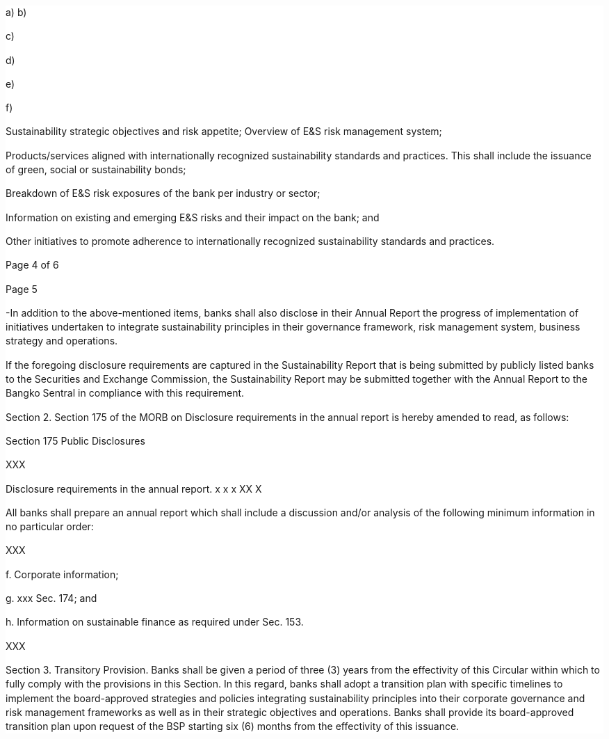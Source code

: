 a) b)

c)

d)

e)

f)

Sustainability strategic objectives and risk appetite; Overview of E&S risk management system;

Products/services aligned with internationally recognized sustainability standards and practices. This shall include the issuance of green, social or sustainability bonds;

Breakdown of E&S risk exposures of the bank per industry or sector;

Information on existing and emerging E&S risks and their impact on the bank; and

Other initiatives to promote adherence to internationally recognized sustainability standards and practices.

Page 4 of 6

Page 5

-In addition to the above-mentioned items, banks shall also disclose in their Annual Report the progress of implementation of initiatives undertaken to integrate sustainability principles in their governance framework, risk management system, business strategy and operations.

If the foregoing disclosure requirements are captured in the Sustainability Report that is being submitted by publicly listed banks to the Securities and Exchange Commission, the Sustainability Report may be submitted together with the Annual Report to the Bangko Sentral in compliance with this requirement.

Section 2. Section 175 of the MORB on Disclosure requirements in the annual report is hereby amended to read, as follows:

Section 175 Public Disclosures

XXX

Disclosure requirements in the annual report. x x x XX X

All banks shall prepare an annual report which shall include a discussion and/or analysis of the following minimum information in no particular order:

XXX

f. Corporate information;

g. xxx Sec. 174; and

h. Information on sustainable finance as required under Sec. 153.

XXX

Section 3. Transitory Provision. Banks shall be given a period of three (3) years from the effectivity of this Circular within which to fully comply with the provisions in this Section. In this regard, banks shall adopt a transition plan with specific timelines to implement the board-approved strategies and policies integrating sustainability principles into their corporate governance and risk management frameworks as well as in their strategic objectives and operations. Banks shall provide its board-approved transition plan upon request of the BSP starting six (6) months from the effectivity of this issuance.
